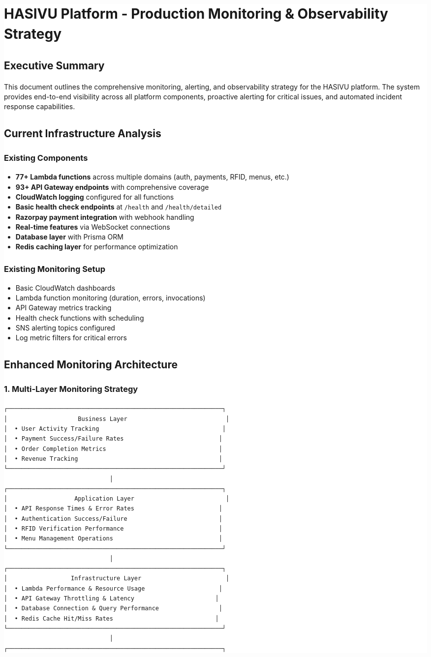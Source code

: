 # HASIVU Platform - Production Monitoring & Observability Strategy

## Executive Summary

This document outlines the comprehensive monitoring, alerting, and observability strategy for the HASIVU platform. The system provides end-to-end visibility across all platform components, proactive alerting for critical issues, and automated incident response capabilities.

## Current Infrastructure Analysis

### Existing Components

- **77+ Lambda functions** across multiple domains (auth, payments, RFID, menus, etc.)
- **93+ API Gateway endpoints** with comprehensive coverage
- **CloudWatch logging** configured for all functions
- **Basic health check endpoints** at `/health` and `/health/detailed`
- **Razorpay payment integration** with webhook handling
- **Real-time features** via WebSocket connections
- **Database layer** with Prisma ORM
- **Redis caching layer** for performance optimization

### Existing Monitoring Setup

- Basic CloudWatch dashboards
- Lambda function monitoring (duration, errors, invocations)
- API Gateway metrics tracking
- Health check functions with scheduling
- SNS alerting topics configured
- Log metric filters for critical errors

## Enhanced Monitoring Architecture

### 1. Multi-Layer Monitoring Strategy

```
┌─────────────────────────────────────────────────────────────┐
│                    Business Layer                            │
│  • User Activity Tracking                                   │
│  • Payment Success/Failure Rates                           │
│  • Order Completion Metrics                                │
│  • Revenue Tracking                                        │
└─────────────────────────────────────────────────────────────┘
                              │
┌─────────────────────────────────────────────────────────────┐
│                   Application Layer                          │
│  • API Response Times & Error Rates                        │
│  • Authentication Success/Failure                          │
│  • RFID Verification Performance                           │
│  • Menu Management Operations                              │
└─────────────────────────────────────────────────────────────┘
                              │
┌─────────────────────────────────────────────────────────────┐
│                  Infrastructure Layer                        │
│  • Lambda Performance & Resource Usage                     │
│  • API Gateway Throttling & Latency                       │
│  • Database Connection & Query Performance                 │
│  • Redis Cache Hit/Miss Rates                             │
└─────────────────────────────────────────────────────────────┘
                              │
┌─────────────────────────────────────────────────────────────┐
```